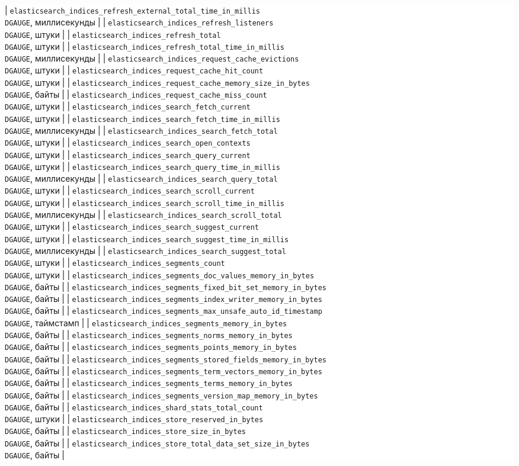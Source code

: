| `elasticsearch_indices_refresh_external_total_time_in_millis`<br/>`DGAUGE`, миллисекунды |
| `elasticsearch_indices_refresh_listeners`<br/>`DGAUGE`, штуки | 
| `elasticsearch_indices_refresh_total`<br/>`DGAUGE`, штуки | 
| `elasticsearch_indices_refresh_total_time_in_millis`<br/>`DGAUGE`, миллисекунды |
| `elasticsearch_indices_request_cache_evictions`<br/>`DGAUGE`, штуки | 
| `elasticsearch_indices_request_cache_hit_count`<br/>`DGAUGE`, штуки | 
| `elasticsearch_indices_request_cache_memory_size_in_bytes`<br/>`DGAUGE`, байты | 
| `elasticsearch_indices_request_cache_miss_count`<br/>`DGAUGE`, штуки | 
| `elasticsearch_indices_search_fetch_current`<br/>`DGAUGE`, штуки | 
| `elasticsearch_indices_search_fetch_time_in_millis`<br/>`DGAUGE`, миллисекунды |
| `elasticsearch_indices_search_fetch_total`<br/>`DGAUGE`, штуки | 
| `elasticsearch_indices_search_open_contexts`<br/>`DGAUGE`, штуки | 
| `elasticsearch_indices_search_query_current`<br/>`DGAUGE`, штуки | 
| `elasticsearch_indices_search_query_time_in_millis`<br/>`DGAUGE`, миллисекунды | 
| `elasticsearch_indices_search_query_total`<br/>`DGAUGE`, штуки | 
| `elasticsearch_indices_search_scroll_current`<br/>`DGAUGE`, штуки | 
| `elasticsearch_indices_search_scroll_time_in_millis`<br/>`DGAUGE`, миллисекунды |
| `elasticsearch_indices_search_scroll_total`<br/>`DGAUGE`, штуки | 
| `elasticsearch_indices_search_suggest_current`<br/>`DGAUGE`, штуки | 
| `elasticsearch_indices_search_suggest_time_in_millis`<br/>`DGAUGE`, миллисекунды |
| `elasticsearch_indices_search_suggest_total`<br/>`DGAUGE`, штуки | 
| `elasticsearch_indices_segments_count`<br/>`DGAUGE`, штуки | 
| `elasticsearch_indices_segments_doc_values_memory_in_bytes`<br/>`DGAUGE`, байты | 
| `elasticsearch_indices_segments_fixed_bit_set_memory_in_bytes`<br/>`DGAUGE`, байты | 
| `elasticsearch_indices_segments_index_writer_memory_in_bytes`<br/>`DGAUGE`, байты | 
| `elasticsearch_indices_segments_max_unsafe_auto_id_timestamp`<br/>`DGAUGE`, таймстамп | 
| `elasticsearch_indices_segments_memory_in_bytes`<br/>`DGAUGE`, байты | 
| `elasticsearch_indices_segments_norms_memory_in_bytes`<br/>`DGAUGE`, байты | 
| `elasticsearch_indices_segments_points_memory_in_bytes`<br/>`DGAUGE`, байты | 
| `elasticsearch_indices_segments_stored_fields_memory_in_bytes`<br/>`DGAUGE`, байты | 
| `elasticsearch_indices_segments_term_vectors_memory_in_bytes`<br/>`DGAUGE`, байты | 
| `elasticsearch_indices_segments_terms_memory_in_bytes`<br/>`DGAUGE`, байты | 
| `elasticsearch_indices_segments_version_map_memory_in_bytes`<br/>`DGAUGE`, байты | 
| `elasticsearch_indices_shard_stats_total_count`<br/>`DGAUGE`, штуки | 
| `elasticsearch_indices_store_reserved_in_bytes`<br/>`DGAUGE`, байты | 
| `elasticsearch_indices_store_size_in_bytes`<br/>`DGAUGE`, байты | 
| `elasticsearch_indices_store_total_data_set_size_in_bytes`<br/>`DGAUGE`, байты | 